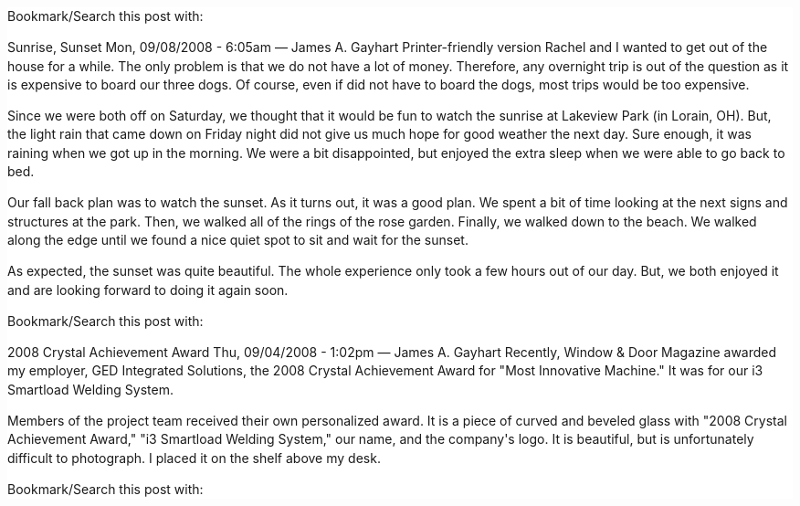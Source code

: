 Bookmark/Search this post with:

Sunrise, Sunset
Mon, 09/08/2008 - 6:05am — James A. Gayhart
Printer-friendly version
Rachel and I wanted to get out of the house for a while. The only problem is that we do not have a lot of money. Therefore, any overnight trip is out of the question as it is expensive to board our three dogs. Of course, even if did not have to board the dogs, most trips would be too expensive.

Since we were both off on Saturday, we thought that it would be fun to watch the sunrise at Lakeview Park (in Lorain, OH). But, the light rain that came down on Friday night did not give us much hope for good weather the next day. Sure enough, it was raining when we got up in the morning. We were a bit disappointed, but enjoyed the extra sleep when we were able to go back to bed.

Our fall back plan was to watch the sunset. As it turns out, it was a good plan. We spent a bit of time looking at the next signs and structures at the park. Then, we walked all of the rings of the rose garden. Finally, we walked down to the beach. We walked along the edge until we found a nice quiet spot to sit and wait for the sunset.

As expected, the sunset was quite beautiful. The whole experience only took a few hours out of our day. But, we both enjoyed it and are looking forward to doing it again soon.

Bookmark/Search this post with:

2008 Crystal Achievement Award
Thu, 09/04/2008 - 1:02pm — James A. Gayhart
Recently, Window & Door Magazine awarded my employer, GED Integrated Solutions, the 2008 Crystal Achievement Award for "Most Innovative Machine." It was for our i3 Smartload Welding System.

Members of the project team received their own personalized award. It is a piece of curved and beveled glass with "2008 Crystal Achievement Award," "i3 Smartload Welding System," our name, and the company's logo. It is beautiful, but is unfortunately difficult to photograph. I placed it on the shelf above my desk.

Bookmark/Search this post with:

